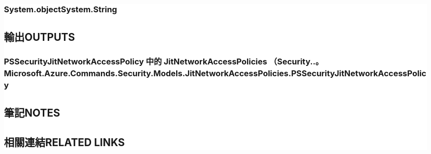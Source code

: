 ### <span data-ttu-id="b0414-135">System.object</span><span class="sxs-lookup"><span data-stu-id="b0414-135">System.String</span></span>

## <span data-ttu-id="b0414-136">輸出</span><span class="sxs-lookup"><span data-stu-id="b0414-136">OUTPUTS</span></span>

### <span data-ttu-id="b0414-137">PSSecurityJitNetworkAccessPolicy 中的 JitNetworkAccessPolicies （Security..。</span><span class="sxs-lookup"><span data-stu-id="b0414-137">Microsoft.Azure.Commands.Security.Models.JitNetworkAccessPolicies.PSSecurityJitNetworkAccessPolicy</span></span>

## <span data-ttu-id="b0414-138">筆記</span><span class="sxs-lookup"><span data-stu-id="b0414-138">NOTES</span></span>

## <span data-ttu-id="b0414-139">相關連結</span><span class="sxs-lookup"><span data-stu-id="b0414-139">RELATED LINKS</span></span>
